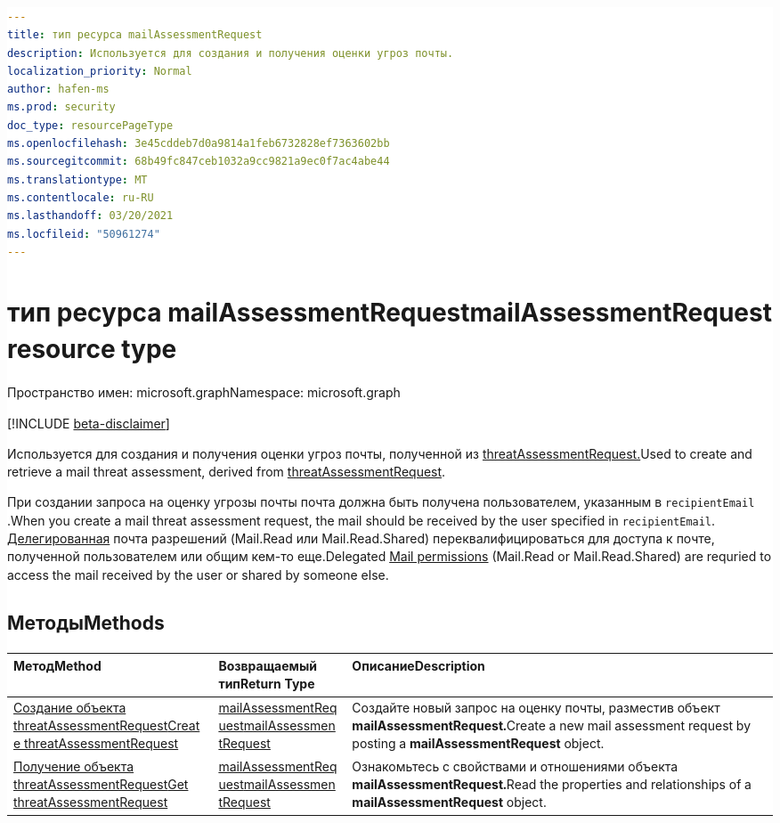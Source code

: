```yaml
---
title: тип ресурса mailAssessmentRequest
description: Используется для создания и получения оценки угроз почты.
localization_priority: Normal
author: hafen-ms
ms.prod: security
doc_type: resourcePageType
ms.openlocfilehash: 3e45cddeb7d0a9814a1feb6732828ef7363602bb
ms.sourcegitcommit: 68b49fc847ceb1032a9cc9821a9ec0f7ac4abe44
ms.translationtype: MT
ms.contentlocale: ru-RU
ms.lasthandoff: 03/20/2021
ms.locfileid: "50961274"
---
```

# <a name="mailassessmentrequest-resource-type"></a><span data-ttu-id="2e19e-103">тип ресурса mailAssessmentRequest</span><span class="sxs-lookup"><span data-stu-id="2e19e-103">mailAssessmentRequest resource type</span></span>

<span data-ttu-id="2e19e-104">Пространство имен: microsoft.graph</span><span class="sxs-lookup"><span data-stu-id="2e19e-104">Namespace: microsoft.graph</span></span>

[!INCLUDE [beta-disclaimer](../../includes/beta-disclaimer.md)]

<span data-ttu-id="2e19e-105">Используется для создания и получения оценки угроз почты, полученной из [threatAssessmentRequest.](threatAssessmentRequest.md)</span><span class="sxs-lookup"><span data-stu-id="2e19e-105">Used to create and retrieve a mail threat assessment, derived from [threatAssessmentRequest](threatAssessmentRequest.md).</span></span>

<span data-ttu-id="2e19e-106">При создании запроса на оценку угрозы почты почта должна быть получена пользователем, указанным в `recipientEmail` .</span><span class="sxs-lookup"><span data-stu-id="2e19e-106">When you create a mail threat assessment request, the mail should be received by the user specified in `recipientEmail`.</span></span> <span data-ttu-id="2e19e-107">[Делегированная](/graph/permissions-reference#mail-permissions) почта разрешений (Mail.Read или Mail.Read.Shared) переквалифицироваться для доступа к почте, полученной пользователем или общим кем-то еще.</span><span class="sxs-lookup"><span data-stu-id="2e19e-107">Delegated [Mail permissions](/graph/permissions-reference#mail-permissions) (Mail.Read or Mail.Read.Shared) are requried to access the mail received by the user or shared by someone else.</span></span>

## <a name="methods"></a><span data-ttu-id="2e19e-108">Методы</span><span class="sxs-lookup"><span data-stu-id="2e19e-108">Methods</span></span>

| <span data-ttu-id="2e19e-109">Метод</span><span class="sxs-lookup"><span data-stu-id="2e19e-109">Method</span></span>       | <span data-ttu-id="2e19e-110">Возвращаемый тип</span><span class="sxs-lookup"><span data-stu-id="2e19e-110">Return Type</span></span> | <span data-ttu-id="2e19e-111">Описание</span><span class="sxs-lookup"><span data-stu-id="2e19e-111">Description</span></span> |
|:-------------|:------------|:------------|
| [<span data-ttu-id="2e19e-112">Создание объекта threatAssessmentRequest</span><span class="sxs-lookup"><span data-stu-id="2e19e-112">Create threatAssessmentRequest</span></span>](../api/informationprotection-post-threatassessmentrequests.md) | [<span data-ttu-id="2e19e-113">mailAssessmentRequest</span><span class="sxs-lookup"><span data-stu-id="2e19e-113">mailAssessmentRequest</span></span>](mailAssessmentRequest.md) | <span data-ttu-id="2e19e-114">Создайте новый запрос на оценку почты, разместив объект **mailAssessmentRequest.**</span><span class="sxs-lookup"><span data-stu-id="2e19e-114">Create a new mail assessment request by posting a **mailAssessmentRequest** object.</span></span> |
| [<span data-ttu-id="2e19e-115">Получение объекта threatAssessmentRequest</span><span class="sxs-lookup"><span data-stu-id="2e19e-115">Get threatAssessmentRequest</span></span>](../api/threatassessmentrequest-get.md) | [<span data-ttu-id="2e19e-116">mailAssessmentRequest</span><span class="sxs-lookup"><span data-stu-id="2e19e-116">mailAssessmentRequest</span></span>](mailassessmentrequest.md) | <span data-ttu-id="2e19e-117">Ознакомьтесь с свойствами и отношениями объекта **mailAssessmentRequest.**</span><span class="sxs-lookup"><span data-stu-id="2e19e-117">Read the properties and relationships of a **mailAssessmentRequest** object.</span></span> |
